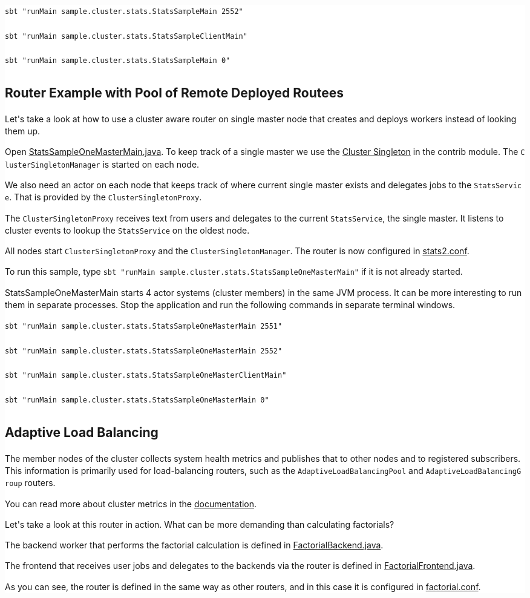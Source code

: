     sbt "runMain sample.cluster.stats.StatsSampleMain 2552"

    sbt "runMain sample.cluster.stats.StatsSampleClientMain"

    sbt "runMain sample.cluster.stats.StatsSampleMain 0"

## Router Example with Pool of Remote Deployed Routees

Let's take a look at how to use a cluster aware router on single master node that creates and deploys workers instead of looking them up.

Open [StatsSampleOneMasterMain.java](src/main/java/sample/cluster/stats/StatsSampleOneMasterMain.java). To keep track of a single master we use the [Cluster Singleton](http://doc.akka.io/docs/akka/current/contrib/cluster-singleton.html) in the contrib module. The `ClusterSingletonManager` is started on each node.

We also need an actor on each node that keeps track of where current single master exists and delegates jobs to the `StatsService`. That is provided by the `ClusterSingletonProxy`.

The `ClusterSingletonProxy` receives text from users and delegates to the current `StatsService`, the single master. It listens to cluster events to lookup the `StatsService` on the oldest node.

All nodes start `ClusterSingletonProxy` and the `ClusterSingletonManager`. The router is now configured in [stats2.conf](src/main/resources/stats2.conf).

To run this sample, type `sbt "runMain sample.cluster.stats.StatsSampleOneMasterMain"` if it is not already started.

StatsSampleOneMasterMain starts 4 actor systems (cluster members) in the same JVM process. It can be more interesting to run them in separate processes. Stop the application and run the following commands in separate terminal windows.

    sbt "runMain sample.cluster.stats.StatsSampleOneMasterMain 2551"

    sbt "runMain sample.cluster.stats.StatsSampleOneMasterMain 2552"

    sbt "runMain sample.cluster.stats.StatsSampleOneMasterClientMain"

    sbt "runMain sample.cluster.stats.StatsSampleOneMasterMain 0"

## Adaptive Load Balancing

The member nodes of the cluster collects system health metrics and publishes that to other nodes and to registered subscribers. This information is primarily used for load-balancing routers, such as the `AdaptiveLoadBalancingPool` and `AdaptiveLoadBalancingGroup` routers.

You can read more about cluster metrics in the [documentation](http://doc.akka.io/docs/akka/current/java/cluster-usage.html#Cluster_Metrics).

Let's take a look at this router in action. What can be more demanding than calculating factorials?

The backend worker that performs the factorial calculation is defined in [FactorialBackend.java](src/main/java/sample/cluster/factorial/FactorialBackend.java).

The frontend that receives user jobs and delegates to the backends via the router is defined in [FactorialFrontend.java](src/main/java/sample/cluster/factorial/FactorialFrontend.java).

As you can see, the router is defined in the same way as other routers, and in this case it is configured in [factorial.conf](src/main/resources/factorial.conf).

